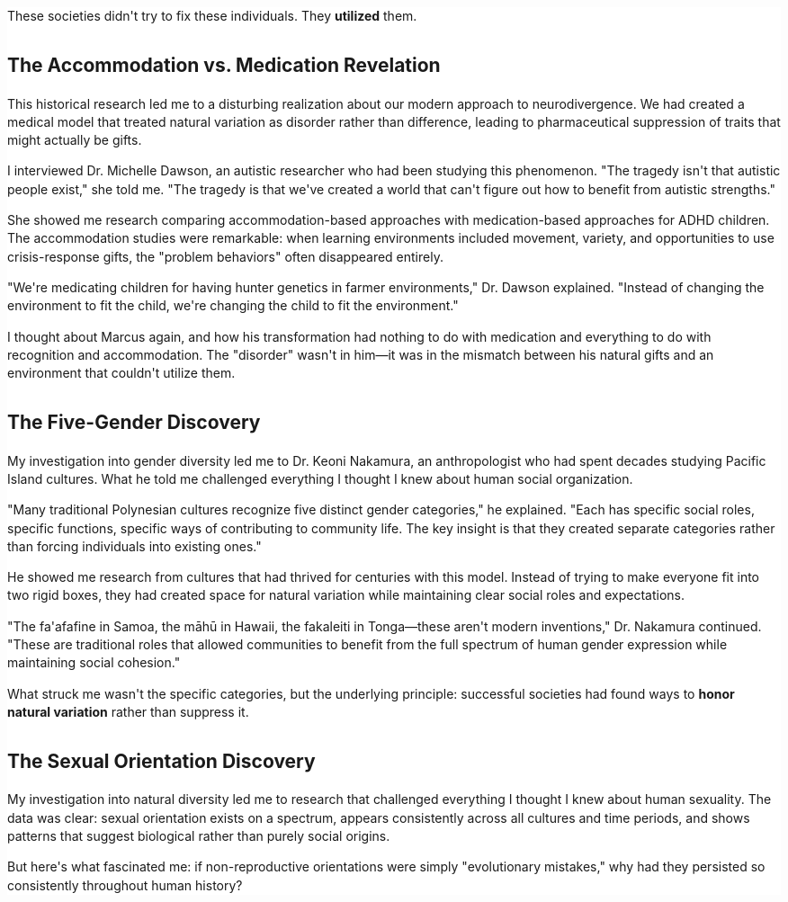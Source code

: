 These societies didn't try to fix these individuals. They **utilized** them.

## The Accommodation vs. Medication Revelation

This historical research led me to a disturbing realization about our modern approach to neurodivergence. We had created a medical model that treated natural variation as disorder rather than difference, leading to pharmaceutical suppression of traits that might actually be gifts.

I interviewed Dr. Michelle Dawson, an autistic researcher who had been studying this phenomenon. "The tragedy isn't that autistic people exist," she told me. "The tragedy is that we've created a world that can't figure out how to benefit from autistic strengths."

She showed me research comparing accommodation-based approaches with medication-based approaches for ADHD children. The accommodation studies were remarkable: when learning environments included movement, variety, and opportunities to use crisis-response gifts, the "problem behaviors" often disappeared entirely.

"We're medicating children for having hunter genetics in farmer environments," Dr. Dawson explained. "Instead of changing the environment to fit the child, we're changing the child to fit the environment."

I thought about Marcus again, and how his transformation had nothing to do with medication and everything to do with recognition and accommodation. The "disorder" wasn't in him—it was in the mismatch between his natural gifts and an environment that couldn't utilize them.

## The Five-Gender Discovery

My investigation into gender diversity led me to Dr. Keoni Nakamura, an anthropologist who had spent decades studying Pacific Island cultures. What he told me challenged everything I thought I knew about human social organization.

"Many traditional Polynesian cultures recognize five distinct gender categories," he explained. "Each has specific social roles, specific functions, specific ways of contributing to community life. The key insight is that they created separate categories rather than forcing individuals into existing ones."

He showed me research from cultures that had thrived for centuries with this model. Instead of trying to make everyone fit into two rigid boxes, they had created space for natural variation while maintaining clear social roles and expectations.

"The fa'afafine in Samoa, the māhū in Hawaii, the fakaleiti in Tonga—these aren't modern inventions," Dr. Nakamura continued. "These are traditional roles that allowed communities to benefit from the full spectrum of human gender expression while maintaining social cohesion."

What struck me wasn't the specific categories, but the underlying principle: successful societies had found ways to **honor natural variation** rather than suppress it.

## The Sexual Orientation Discovery

My investigation into natural diversity led me to research that challenged everything I thought I knew about human sexuality. The data was clear: sexual orientation exists on a spectrum, appears consistently across all cultures and time periods, and shows patterns that suggest biological rather than purely social origins.

But here's what fascinated me: if non-reproductive orientations were simply "evolutionary mistakes," why had they persisted so consistently throughout human history?
